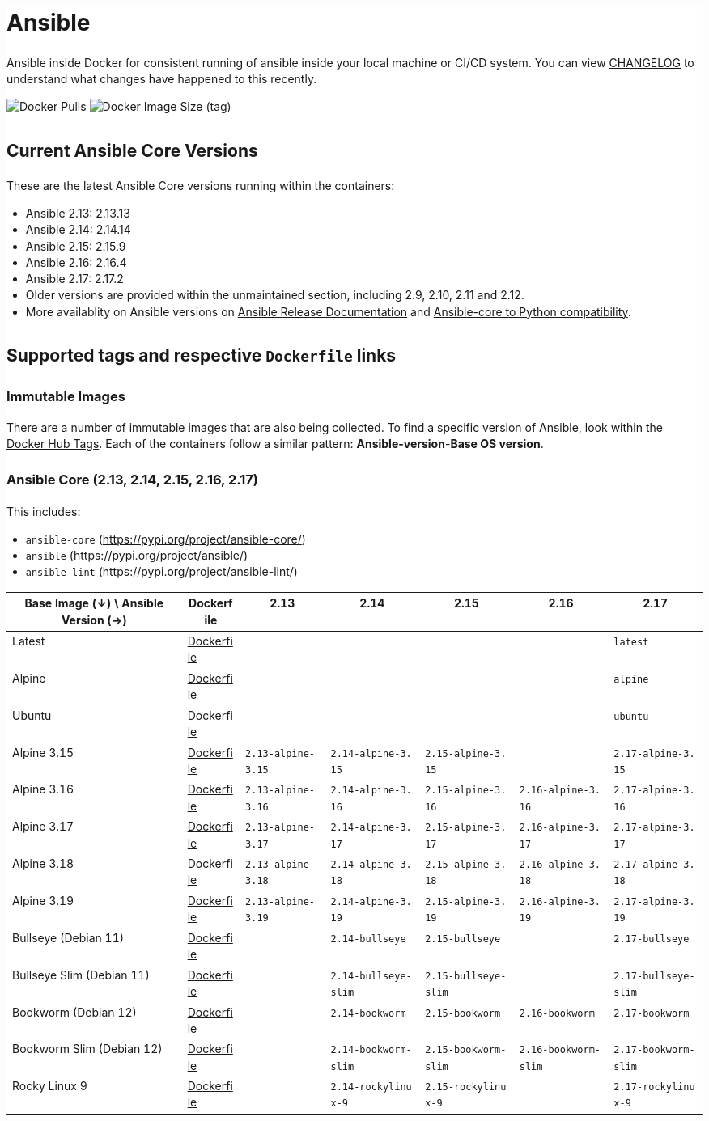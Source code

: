 # Ansible

Ansible inside Docker for consistent running of ansible inside your local machine or CI/CD system. You can view [CHANGELOG](https://github.com/willhallonline/docker-ansible/blob/master/CHANGELOG.md) to understand what changes have happened to this recently.

[![Docker Pulls](https://img.shields.io/docker/pulls/willhallonline/ansible.svg "Docker Pulls")][hub] ![Docker Image Size (tag)](https://img.shields.io/docker/image-size/willhallonline/ansible/latest)

## Current Ansible Core Versions

These are the latest Ansible Core versions running within the containers:

- Ansible 2.13: 2.13.13
- Ansible 2.14: 2.14.14
- Ansible 2.15: 2.15.9
- Ansible 2.16: 2.16.4
- Ansible 2.17: 2.17.2
- Older versions are provided within the unmaintained section, including 2.9, 2.10, 2.11 and 2.12.
- More availablity on Ansible versions on [Ansible Release Documentation](https://docs.ansible.com/ansible/latest/reference_appendices/release_and_maintenance.html) and [Ansible-core to Python compatibility](https://pypi.org/project/ansible-core/#history).

## Supported tags and respective ```Dockerfile``` links

### Immutable Images

There are a number of immutable images that are also being collected. To find a specific version of Ansible, look within the [Docker Hub Tags](https://hub.docker.com/r/willhallonline/ansible/tags). Each of the containers follow a similar pattern: **Ansible-version**-**Base OS version**.

### Ansible Core (2.13, 2.14, 2.15, 2.16, 2.17)

This includes:

- `ansible-core` (https://pypi.org/project/ansible-core/)
- `ansible` (https://pypi.org/project/ansible/)
- `ansible-lint` (https://pypi.org/project/ansible-lint/)

| Base Image (↓) \ Ansible Version (→) | Dockerfile                                                                                                              | 2.13               | 2.14                 | 2.15                 | 2.16                 | 2.17                 |
|--------------------------------------|-------------------------------------------------------------------------------------------------------------------------|--------------------|----------------------|----------------------|----------------------|----------------------|
| Latest                               | [Dockerfile](https://github.com/willhallonline/docker-ansible/blob/master/ansible-core/alpine318/Dockerfile)            |                    |                      |                      |                      | `latest`             |
| Alpine                               | [Dockerfile](https://github.com/willhallonline/docker-ansible/blob/master/ansible-core/alpine318/Dockerfile)            |                    |                      |                      |                      | `alpine`             |
| Ubuntu                               | [Dockerfile](https://github.com/willhallonline/docker-ansible/blob/master/ansible-core/ubuntu2204/Dockerfile)           |                    |                      |                      |                      | `ubuntu`             |
| Alpine 3.15                          | [Dockerfile](https://github.com/willhallonline/docker-ansible/blob/master/ansible-core/alpine315/Dockerfile)            | `2.13-alpine-3.15` | `2.14-alpine-3.15`   | `2.15-alpine-3.15`   |                      | `2.17-alpine-3.15`   |
| Alpine 3.16                          | [Dockerfile](https://github.com/willhallonline/docker-ansible/blob/master/ansible-core/alpine316/Dockerfile)            | `2.13-alpine-3.16` | `2.14-alpine-3.16`   | `2.15-alpine-3.16`   | `2.16-alpine-3.16`   | `2.17-alpine-3.16`   |
| Alpine 3.17                          | [Dockerfile](https://github.com/willhallonline/docker-ansible/blob/master/ansible-core/alpine317/Dockerfile)            | `2.13-alpine-3.17` | `2.14-alpine-3.17`   | `2.15-alpine-3.17`   | `2.16-alpine-3.17`   | `2.17-alpine-3.17`   |
| Alpine 3.18                          | [Dockerfile](https://github.com/willhallonline/docker-ansible/blob/master/ansible-core/alpine318/Dockerfile)            | `2.13-alpine-3.18` | `2.14-alpine-3.18`   | `2.15-alpine-3.18`   | `2.16-alpine-3.18`   | `2.17-alpine-3.18`   |
| Alpine 3.19                          | [Dockerfile](https://github.com/willhallonline/docker-ansible/blob/master/ansible-core/alpine318/Dockerfile)            | `2.13-alpine-3.19` | `2.14-alpine-3.19`   | `2.15-alpine-3.19`   | `2.16-alpine-3.19`   | `2.17-alpine-3.19`   |
| Bullseye (Debian 11)                 | [Dockerfile](https://github.com/willhallonline/docker-ansible/blob/master/ansible-core/debian-bullseye/Dockerfile)      |                    | `2.14-bullseye`      | `2.15-bullseye`      |                      | `2.17-bullseye`      |
| Bullseye Slim (Debian 11)            | [Dockerfile](https://github.com/willhallonline/docker-ansible/blob/master/ansible-core/debian-bullseye-slim/Dockerfile) |                    | `2.14-bullseye-slim` | `2.15-bullseye-slim` |                      | `2.17-bullseye-slim` |
| Bookworm (Debian 12)                 | [Dockerfile](https://github.com/willhallonline/docker-ansible/blob/master/ansible-core/debian-bookworm/Dockerfile)      |                    | `2.14-bookworm`      | `2.15-bookworm`      | `2.16-bookworm`      | `2.17-bookworm`      |
| Bookworm Slim (Debian 12)            | [Dockerfile](https://github.com/willhallonline/docker-ansible/blob/master/ansible-core/debian-bookworm-slim/Dockerfile) |                    | `2.14-bookworm-slim` | `2.15-bookworm-slim` | `2.16-bookworm-slim` | `2.17-bookworm-slim` |
| Rocky Linux 9                        | [Dockerfile](https://github.com/willhallonline/docker-ansible/blob/master/ansible-core/rocky9/Dockerfile)               |                    | `2.14-rockylinux-9`  | `2.15-rockylinux-9`  |                      | `2.17-rockylinux-9`  |

[hub]: https://hub.docker.com/r/willhallonline/ansible
[microbadger]: https://microbadger.com/images/willhallonline/ansible
